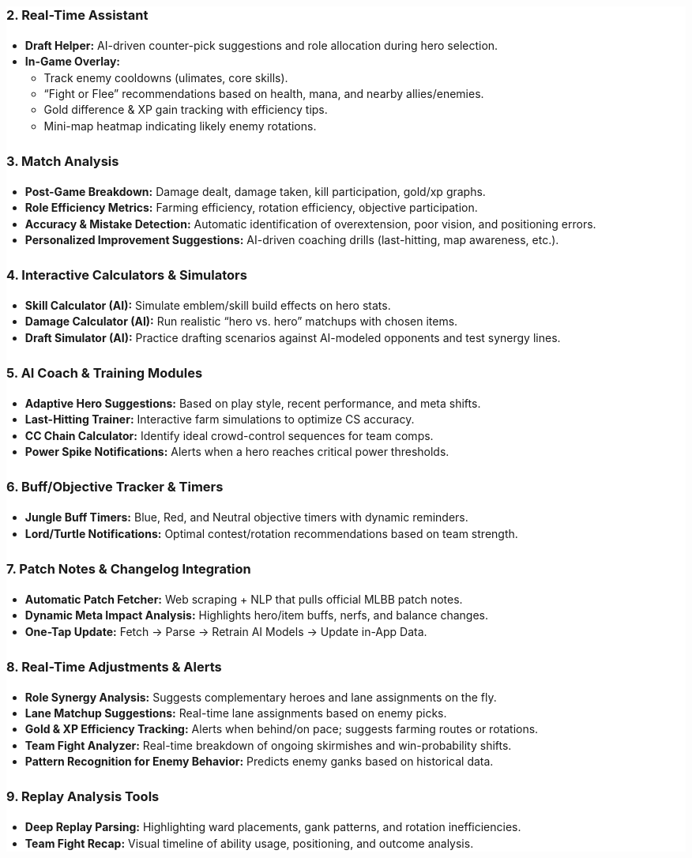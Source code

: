 ### 2. Real-Time Assistant
- **Draft Helper:** AI-driven counter-pick suggestions and role allocation during hero selection.  
- **In-Game Overlay:**  
  - Track enemy cooldowns (ulimates, core skills).  
  - “Fight or Flee” recommendations based on health, mana, and nearby allies/enemies.  
  - Gold difference & XP gain tracking with efficiency tips.  
  - Mini-map heatmap indicating likely enemy rotations.  

### 3. Match Analysis
- **Post-Game Breakdown:** Damage dealt, damage taken, kill participation, gold/xp graphs.  
- **Role Efficiency Metrics:** Farming efficiency, rotation efficiency, objective participation.  
- **Accuracy & Mistake Detection:** Automatic identification of overextension, poor vision, and positioning errors.  
- **Personalized Improvement Suggestions:** AI-driven coaching drills (last-hitting, map awareness, etc.).

### 4. Interactive Calculators & Simulators
- **Skill Calculator (AI):** Simulate emblem/skill build effects on hero stats.  
- **Damage Calculator (AI):** Run realistic “hero vs. hero” matchups with chosen items.  
- **Draft Simulator (AI):** Practice drafting scenarios against AI-modeled opponents and test synergy lines.

### 5. AI Coach & Training Modules
- **Adaptive Hero Suggestions:** Based on play style, recent performance, and meta shifts.  
- **Last-Hitting Trainer:** Interactive farm simulations to optimize CS accuracy.  
- **CC Chain Calculator:** Identify ideal crowd-control sequences for team comps.  
- **Power Spike Notifications:** Alerts when a hero reaches critical power thresholds.

### 6. Buff/Objective Tracker & Timers
- **Jungle Buff Timers:** Blue, Red, and Neutral objective timers with dynamic reminders.  
- **Lord/Turtle Notifications:** Optimal contest/rotation recommendations based on team strength.

### 7. Patch Notes & Changelog Integration
- **Automatic Patch Fetcher:** Web scraping + NLP that pulls official MLBB patch notes.  
- **Dynamic Meta Impact Analysis:** Highlights hero/item buffs, nerfs, and balance changes.  
- **One-Tap Update:** Fetch → Parse → Retrain AI Models → Update in-App Data.

### 8. Real-Time Adjustments & Alerts
- **Role Synergy Analysis:** Suggests complementary heroes and lane assignments on the fly.  
- **Lane Matchup Suggestions:** Real-time lane assignments based on enemy picks.  
- **Gold & XP Efficiency Tracking:** Alerts when behind/on pace; suggests farming routes or rotations.  
- **Team Fight Analyzer:** Real-time breakdown of ongoing skirmishes and win-probability shifts.  
- **Pattern Recognition for Enemy Behavior:** Predicts enemy ganks based on historical data.

### 9. Replay Analysis Tools
- **Deep Replay Parsing:** Highlighting ward placements, gank patterns, and rotation inefficiencies.  
- **Team Fight Recap:** Visual timeline of ability usage, positioning, and outcome analysis.
